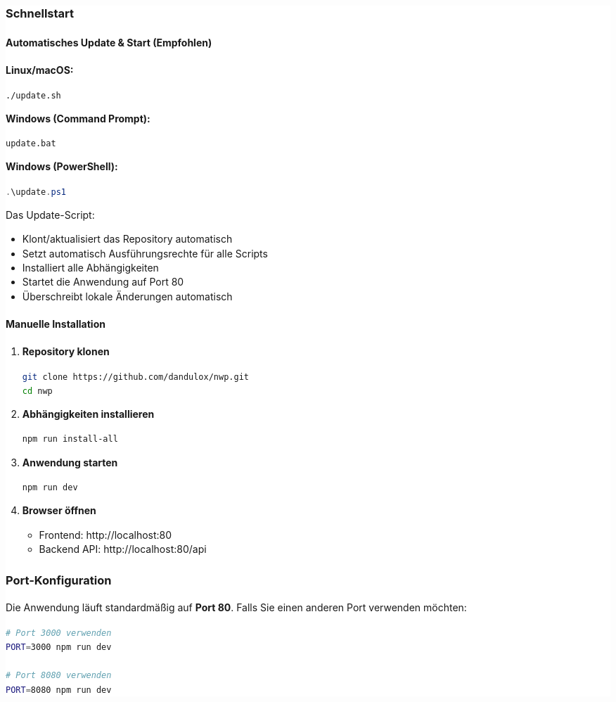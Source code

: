 ### Schnellstart

#### Automatisches Update & Start (Empfohlen)

**Linux/macOS:**
```bash
./update.sh
```

**Windows (Command Prompt):**
```cmd
update.bat
```

**Windows (PowerShell):**
```powershell
.\update.ps1
```

Das Update-Script:
- Klont/aktualisiert das Repository automatisch
- Setzt automatisch Ausführungsrechte für alle Scripts
- Installiert alle Abhängigkeiten
- Startet die Anwendung auf Port 80
- Überschreibt lokale Änderungen automatisch

#### Manuelle Installation

1. **Repository klonen**
   ```bash
   git clone https://github.com/dandulox/nwp.git
   cd nwp
   ```

2. **Abhängigkeiten installieren**
   ```bash
   npm run install-all
   ```

3. **Anwendung starten**
   ```bash
   npm run dev
   ```

4. **Browser öffnen**
   - Frontend: http://localhost:80
   - Backend API: http://localhost:80/api

### Port-Konfiguration

Die Anwendung läuft standardmäßig auf **Port 80**. Falls Sie einen anderen Port verwenden möchten:

```bash
# Port 3000 verwenden
PORT=3000 npm run dev

# Port 8080 verwenden  
PORT=8080 npm run dev
```
